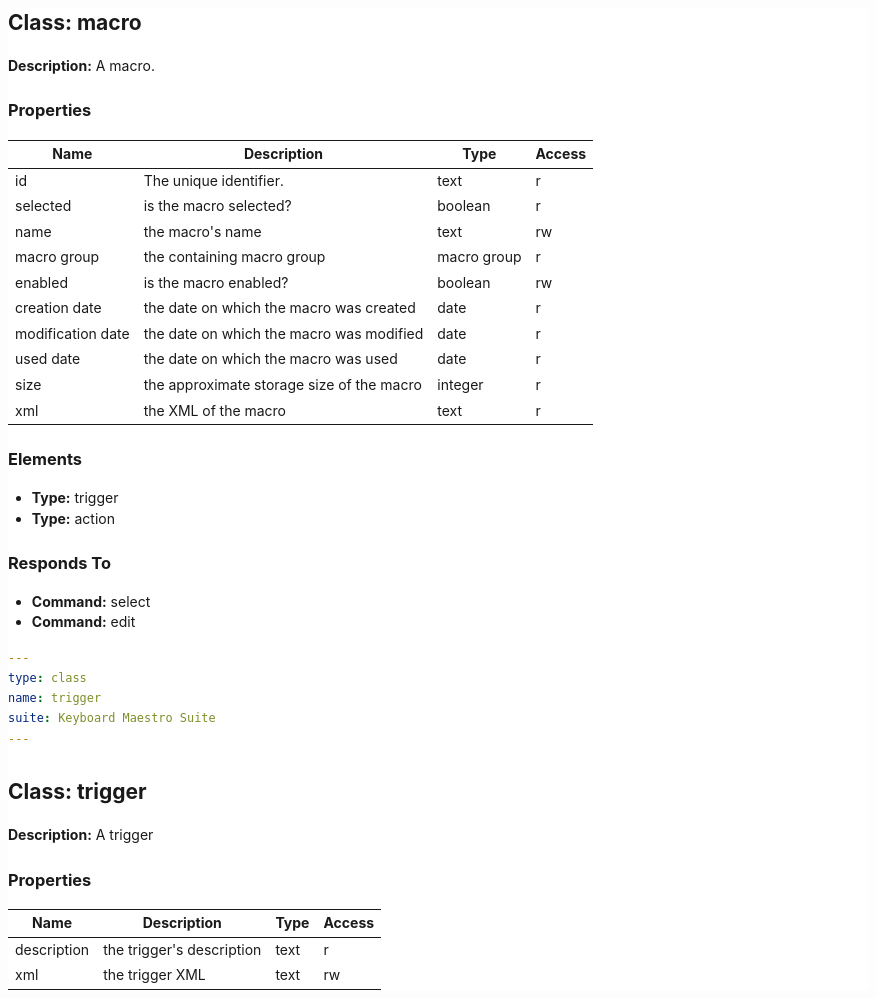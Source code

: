 ## Class: macro

**Description:** A macro.

### Properties
| Name | Description | Type | Access |
|---|---|---|---|
| id | The unique identifier. | text | r |
| selected | is the macro selected? | boolean | r |
| name | the macro's name | text | rw |
| macro group | the containing macro group | macro group | r |
| enabled | is the macro enabled? | boolean | rw |
| creation date | the date on which the macro was created | date | r |
| modification date | the date on which the macro was modified | date | r |
| used date | the date on which the macro was used | date | r |
| size | the approximate storage size of the macro | integer | r |
| xml | the XML of the macro | text | r |

### Elements
- **Type:** trigger
- **Type:** action
### Responds To
- **Command:** select
- **Command:** edit
<a name="trigger"></a>
```yaml
---
type: class
name: trigger
suite: Keyboard Maestro Suite
---
```

## Class: trigger

**Description:** A trigger

### Properties
| Name | Description | Type | Access |
|---|---|---|---|
| description | the trigger's description | text | r |
| xml | the trigger XML | text | rw |
